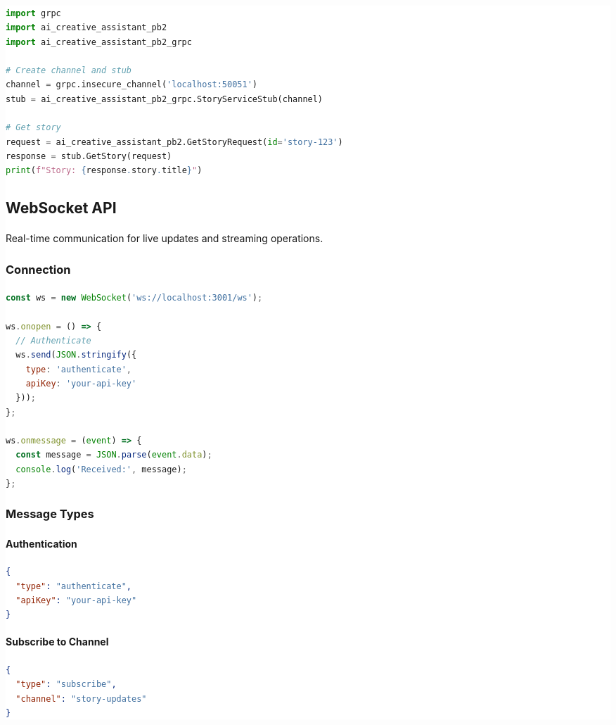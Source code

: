```python
import grpc
import ai_creative_assistant_pb2
import ai_creative_assistant_pb2_grpc

# Create channel and stub
channel = grpc.insecure_channel('localhost:50051')
stub = ai_creative_assistant_pb2_grpc.StoryServiceStub(channel)

# Get story
request = ai_creative_assistant_pb2.GetStoryRequest(id='story-123')
response = stub.GetStory(request)
print(f"Story: {response.story.title}")
```

## WebSocket API

Real-time communication for live updates and streaming operations.

### Connection

```javascript
const ws = new WebSocket('ws://localhost:3001/ws');

ws.onopen = () => {
  // Authenticate
  ws.send(JSON.stringify({
    type: 'authenticate',
    apiKey: 'your-api-key'
  }));
};

ws.onmessage = (event) => {
  const message = JSON.parse(event.data);
  console.log('Received:', message);
};
```

### Message Types

#### Authentication

```json
{
  "type": "authenticate",
  "apiKey": "your-api-key"
}
```

#### Subscribe to Channel

```json
{
  "type": "subscribe",
  "channel": "story-updates"
}
```
